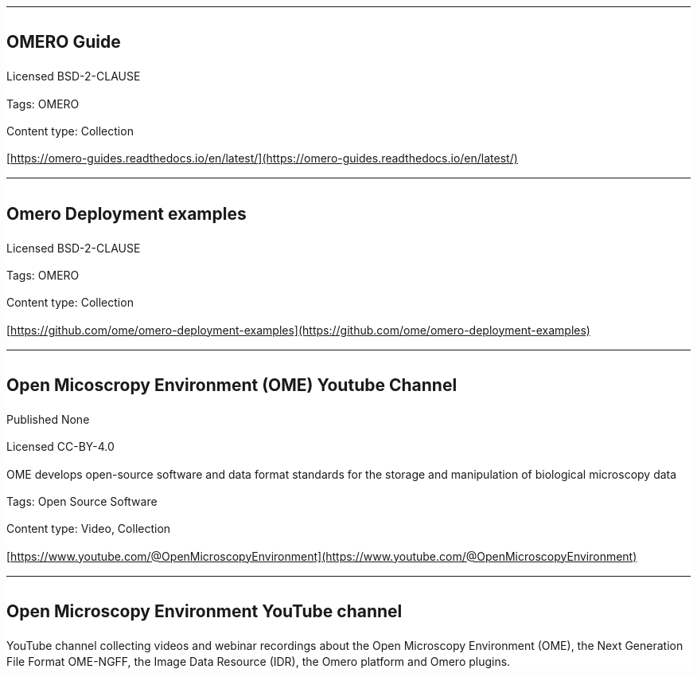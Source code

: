 
---

## OMERO Guide

Licensed BSD-2-CLAUSE



Tags: OMERO

Content type: Collection

[https://omero-guides.readthedocs.io/en/latest/](https://omero-guides.readthedocs.io/en/latest/)


---

## Omero Deployment examples

Licensed BSD-2-CLAUSE



Tags: OMERO

Content type: Collection

[https://github.com/ome/omero-deployment-examples](https://github.com/ome/omero-deployment-examples)


---

## Open Micoscropy Environment (OME) Youtube Channel

Published None

Licensed CC-BY-4.0



OME develops open-source software and data format standards for the storage and manipulation of biological microscopy data

Tags: Open Source Software

Content type: Video, Collection

[https://www.youtube.com/@OpenMicroscopyEnvironment](https://www.youtube.com/@OpenMicroscopyEnvironment)


---

## Open Microscopy Environment YouTube channel



YouTube channel collecting videos and webinar recordings about the Open Microscopy Environment (OME), the Next Generation File Format OME-NGFF, the Image Data Resource (IDR), the Omero platform and Omero plugins.

